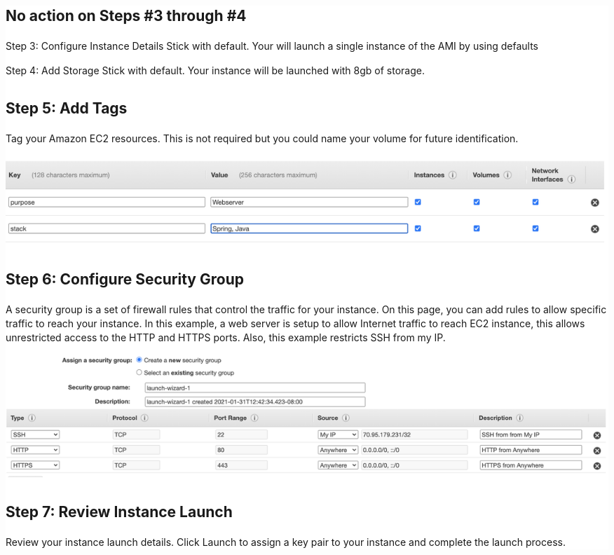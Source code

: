 ## No action on Steps #3 through #4
Step 3: Configure Instance Details
Stick with default.  Your will launch a single instance of the AMI by using defaults

Step 4: Add Storage
Stick with default.  Your instance will be launched with 8gb of storage.

## Step 5: Add Tags
Tag your Amazon EC2 resources.  This is not required but you could name your volume for future identification.

![Tag EC2](assets/ec2tags.png)

## Step 6: Configure Security Group
A security group is a set of firewall rules that control the traffic for your instance. On this page, you can add rules to allow specific traffic to reach your instance. In this example, a web server is setup to allow Internet traffic to reach EC2 instance, this allows unrestricted access to the HTTP and HTTPS ports.  Also, this example restricts SSH from my IP.

![Select EC2 OS](assets/ec2security.png)

## Step 7: Review Instance Launch
Review your instance launch details. Click Launch to assign a key pair to your instance and complete the launch process.

